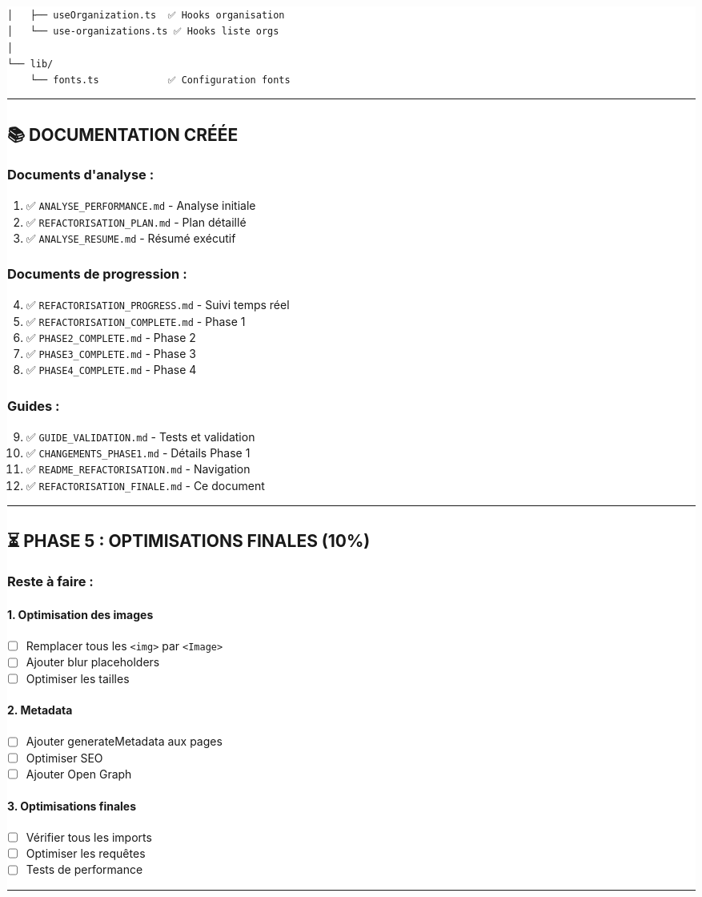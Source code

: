 ```
│   ├── useOrganization.ts  ✅ Hooks organisation
│   └── use-organizations.ts ✅ Hooks liste orgs
│
└── lib/
    └── fonts.ts            ✅ Configuration fonts
```

---

## 📚 DOCUMENTATION CRÉÉE

### Documents d'analyse :
1. ✅ `ANALYSE_PERFORMANCE.md` - Analyse initiale
2. ✅ `REFACTORISATION_PLAN.md` - Plan détaillé
3. ✅ `ANALYSE_RESUME.md` - Résumé exécutif

### Documents de progression :
4. ✅ `REFACTORISATION_PROGRESS.md` - Suivi temps réel
5. ✅ `REFACTORISATION_COMPLETE.md` - Phase 1
6. ✅ `PHASE2_COMPLETE.md` - Phase 2
7. ✅ `PHASE3_COMPLETE.md` - Phase 3
8. ✅ `PHASE4_COMPLETE.md` - Phase 4

### Guides :
9. ✅ `GUIDE_VALIDATION.md` - Tests et validation
10. ✅ `CHANGEMENTS_PHASE1.md` - Détails Phase 1
11. ✅ `README_REFACTORISATION.md` - Navigation
12. ✅ `REFACTORISATION_FINALE.md` - Ce document

---

## ⏳ PHASE 5 : OPTIMISATIONS FINALES (10%)

### Reste à faire :

#### 1. Optimisation des images
- [ ] Remplacer tous les `<img>` par `<Image>`
- [ ] Ajouter blur placeholders
- [ ] Optimiser les tailles

#### 2. Metadata
- [ ] Ajouter generateMetadata aux pages
- [ ] Optimiser SEO
- [ ] Ajouter Open Graph

#### 3. Optimisations finales
- [ ] Vérifier tous les imports
- [ ] Optimiser les requêtes
- [ ] Tests de performance

---